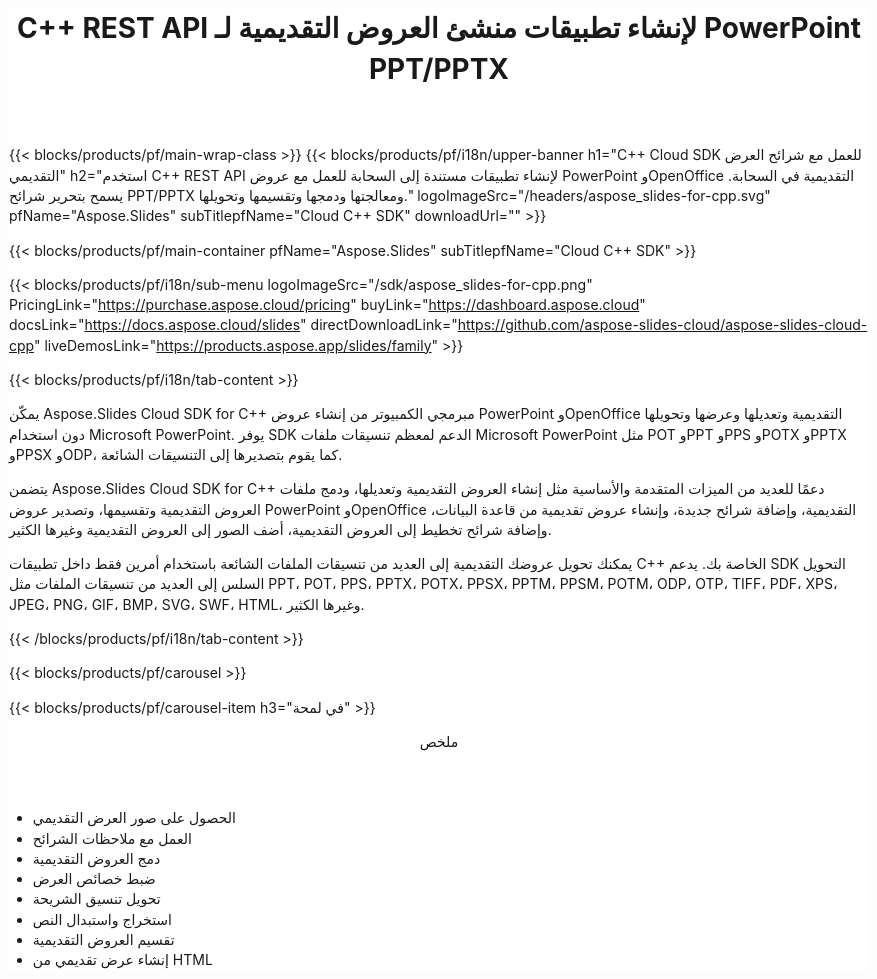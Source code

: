 ﻿---
title: C++ REST API لإنشاء تطبيقات منشئ العروض التقديمية لـ PowerPoint PPT/PPTX
description: استخدم C++ REST API لإنشاء تطبيقات مستندة إلى السحابة للعمل مع عروض PowerPoint وOpenOffice التقديمية في السحابة
weight: 30
family: slides
platform: C++
---

{{< blocks/products/pf/main-wrap-class >}}
{{< blocks/products/pf/i18n/upper-banner h1="C++ Cloud SDK للعمل مع شرائح العرض التقديمي" h2="استخدم C++ REST API لإنشاء تطبيقات مستندة إلى السحابة للعمل مع عروض PowerPoint وOpenOffice التقديمية في السحابة. يسمح بتحرير شرائح PPT/PPTX ومعالجتها ودمجها وتقسيمها وتحويلها." logoImageSrc="/headers/aspose_slides-for-cpp.svg" pfName="Aspose.Slides" subTitlepfName="Cloud C++ SDK" downloadUrl="" >}}

{{< blocks/products/pf/main-container pfName="Aspose.Slides" subTitlepfName="Cloud C++ SDK" >}}

{{< blocks/products/pf/i18n/sub-menu logoImageSrc="/sdk/aspose_slides-for-cpp.png" PricingLink="https://purchase.aspose.cloud/pricing" buyLink="https://dashboard.aspose.cloud" docsLink="https://docs.aspose.cloud/slides" directDownloadLink="https://github.com/aspose-slides-cloud/aspose-slides-cloud-cpp" liveDemosLink="https://products.aspose.app/slides/family"  >}}

{{< blocks/products/pf/i18n/tab-content >}}
<p>يمكّن Aspose.Slides Cloud SDK for C++ مبرمجي الكمبيوتر من إنشاء عروض PowerPoint وOpenOffice التقديمية وتعديلها وعرضها وتحويلها دون استخدام Microsoft PowerPoint. يوفر SDK الدعم لمعظم تنسيقات ملفات Microsoft PowerPoint مثل POT وPPT وPPS وPOTX وPPTX وPPSX وODP، كما يقوم بتصديرها إلى التنسيقات الشائعة.</p>
<p>يتضمن Aspose.Slides Cloud SDK for C++ دعمًا للعديد من الميزات المتقدمة والأساسية مثل إنشاء العروض التقديمية وتعديلها، ودمج ملفات العروض التقديمية وتقسيمها، وتصدير عروض PowerPoint وOpenOffice التقديمية، وإضافة شرائح جديدة، وإنشاء عروض تقديمية من قاعدة البيانات، وإضافة شرائح تخطيط إلى العروض التقديمية، أضف الصور إلى العروض التقديمية وغيرها الكثير.</p>
<p>يمكنك تحويل عروضك التقديمية إلى العديد من تنسيقات الملفات الشائعة باستخدام أمرين فقط داخل تطبيقات C++ الخاصة بك. يدعم SDK التحويل السلس إلى العديد من تنسيقات الملفات مثل PPT، POT، PPS، PPTX، POTX، PPSX، PPTM، PPSM، POTM، ODP، OTP، TIFF، PDF، XPS، JPEG، PNG، GIF، BMP، SVG، SWF، HTML، وغيرها الكثير.</p>
{{< /blocks/products/pf/i18n/tab-content >}}


{{< blocks/products/pf/carousel >}}

{{< blocks/products/pf/carousel-item h3="في لمحة" >}}
<div class="diagram1 d1-cloud">
<div class="d1-row">
<div class="d1-col d1-left"> </div>

<div class="d1-col d1-right"><header>ملخص</header>
<ul>
<li>الحصول على صور العرض التقديمي</li>
<li>العمل مع ملاحظات الشرائح</li>
<li>دمج العروض التقديمية</li>
<li>ضبط خصائص العرض</li>
<li>تحويل تنسيق الشريحة</li>
<li>استخراج واستبدال النص</li>
<li>تقسيم العروض التقديمية</li>
<li>إنشاء عرض تقديمي من HTML</li>
</ul>
</div>
</div>
